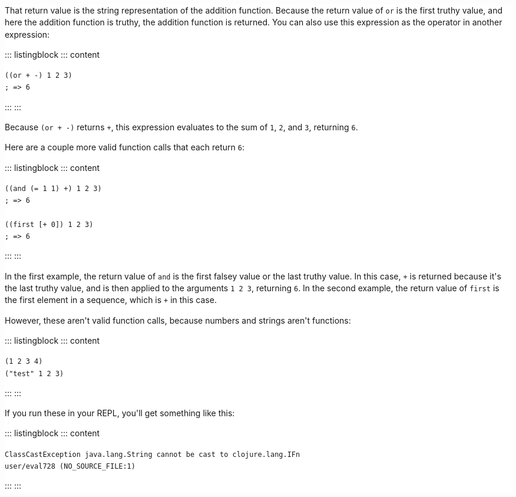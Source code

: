 That return value is the string representation of the addition function.
Because the return value of `or` is the first truthy value, and here the
addition function is truthy, the addition function is returned. You can
also use this expression as the operator in another expression:

::: listingblock
::: content
``` {.pygments .highlight}
((or + -) 1 2 3)
; => 6
```
:::
:::

Because `(or + -)` returns `+`, this expression evaluates to the sum of
`1`, `2`, and `3`, returning `6`.

Here are a couple more valid function calls that each return `6`:

::: listingblock
::: content
``` {.pygments .highlight}
((and (= 1 1) +) 1 2 3)
; => 6

((first [+ 0]) 1 2 3)
; => 6
```
:::
:::

In the first example, the return value of `and` is the first falsey
value or the last truthy value. In this case, `+` is returned because
it's the last truthy value, and is then applied to the arguments
`1 2 3`, returning `6`. In the second example, the return value of
`first` is the first element in a sequence, which is `+` in this case.

However, these aren't valid function calls, because numbers and strings
aren't functions:

::: listingblock
::: content
``` {.pygments .highlight}
(1 2 3 4)
("test" 1 2 3)
```
:::
:::

If you run these in your REPL, you'll get something like this:

::: listingblock
::: content
``` {.pygments .highlight}
ClassCastException java.lang.String cannot be cast to clojure.lang.IFn
user/eval728 (NO_SOURCE_FILE:1)
```
:::
:::
